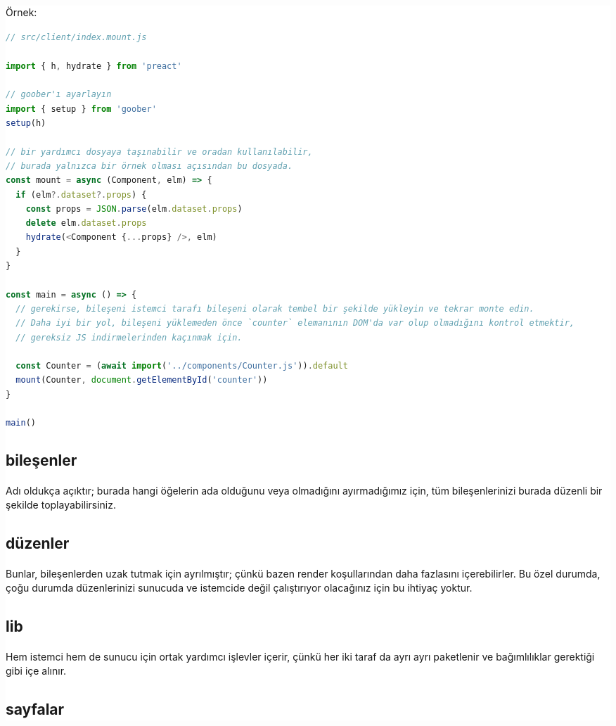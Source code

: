 Örnek:

```js
// src/client/index.mount.js

import { h, hydrate } from 'preact'

// goober'ı ayarlayın
import { setup } from 'goober'
setup(h)

// bir yardımcı dosyaya taşınabilir ve oradan kullanılabilir,
// burada yalnızca bir örnek olması açısından bu dosyada.
const mount = async (Component, elm) => {
  if (elm?.dataset?.props) {
    const props = JSON.parse(elm.dataset.props)
    delete elm.dataset.props
    hydrate(<Component {...props} />, elm)
  }
}

const main = async () => {
  // gerekirse, bileşeni istemci tarafı bileşeni olarak tembel bir şekilde yükleyin ve tekrar monte edin.
  // Daha iyi bir yol, bileşeni yüklemeden önce `counter` elemanının DOM'da var olup olmadığını kontrol etmektir,
  // gereksiz JS indirmelerinden kaçınmak için.

  const Counter = (await import('../components/Counter.js')).default
  mount(Counter, document.getElementById('counter'))
}

main()
```

## bileşenler

Adı oldukça açıktır; burada hangi öğelerin ada olduğunu veya olmadığını ayırmadığımız için, tüm bileşenlerinizi burada düzenli bir şekilde toplayabilirsiniz.

## düzenler

Bunlar, bileşenlerden uzak tutmak için ayrılmıştır; çünkü bazen render koşullarından daha fazlasını içerebilirler. Bu özel durumda, çoğu durumda düzenlerinizi sunucuda ve istemcide değil çalıştırıyor olacağınız için bu ihtiyaç yoktur.

## lib

Hem istemci hem de sunucu için ortak yardımcı işlevler içerir, çünkü her iki taraf da ayrı ayrı paketlenir ve bağımlılıklar gerektiği gibi içe alınır.

## sayfalar
